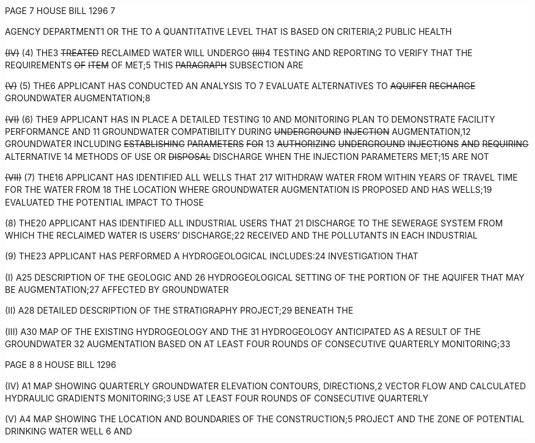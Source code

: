 PAGE 7
HOUSE BILL 1296 7

AGENCY DEPARTMENT1 OR THE TO A QUANTITATIVE LEVEL THAT IS BASED ON
CRITERIA;2 PUBLIC HEALTH

~~(IV)~~ (4) THE3 ~~TREATED~~ RECLAIMED WATER WILL UNDERGO
~~(III)~~4 TESTING AND REPORTING TO VERIFY THAT THE REQUIREMENTS ~~OF~~ ~~ITEM~~ OF
MET;5 THIS ~~PARAGRAPH~~ SUBSECTION ARE

~~(V)~~ (5) THE6 APPLICANT HAS CONDUCTED AN ANALYSIS TO
7 EVALUATE ALTERNATIVES TO ~~AQUIFER~~ ~~RECHARGE~~ GROUNDWATER
AUGMENTATION;8

~~(VI)~~ (6) THE9 APPLICANT HAS IN PLACE A DETAILED TESTING
10 AND MONITORING PLAN TO DEMONSTRATE FACILITY PERFORMANCE AND
11 GROUNDWATER COMPATIBILITY DURING ~~UNDERGROUND~~ ~~INJECTION~~
AUGMENTATION,12 GROUNDWATER INCLUDING ~~ESTABLISHING~~ ~~PARAMETERS~~ ~~FOR~~
13 ~~AUTHORIZING~~ ~~UNDERGROUND~~ ~~INJECTIONS~~ ~~AND~~ ~~REQUIRING~~ ALTERNATIVE
14 METHODS OF USE OR ~~DISPOSAL~~ DISCHARGE WHEN THE INJECTION PARAMETERS
MET;15 ARE NOT

~~(VII)~~ (7) THE16 APPLICANT HAS IDENTIFIED ALL WELLS THAT
217 WITHDRAW WATER FROM WITHIN YEARS OF TRAVEL TIME FOR THE WATER FROM
18 THE LOCATION WHERE GROUNDWATER AUGMENTATION IS PROPOSED AND HAS
WELLS;19 EVALUATED THE POTENTIAL IMPACT TO THOSE

(8) THE20 APPLICANT HAS IDENTIFIED ALL INDUSTRIAL USERS THAT
21 DISCHARGE TO THE SEWERAGE SYSTEM FROM WHICH THE RECLAIMED WATER IS
USERS’ DISCHARGE;22 RECEIVED AND THE POLLUTANTS IN EACH INDUSTRIAL

(9) THE23 APPLICANT HAS PERFORMED A HYDROGEOLOGICAL
INCLUDES:24 INVESTIGATION THAT

(I) A25 DESCRIPTION OF THE GEOLOGIC AND
26 HYDROGEOLOGICAL SETTING OF THE PORTION OF THE AQUIFER THAT MAY BE
AUGMENTATION;27 AFFECTED BY GROUNDWATER

(II) A28 DETAILED DESCRIPTION OF THE STRATIGRAPHY
PROJECT;29 BENEATH THE

(III) A30 MAP OF THE EXISTING HYDROGEOLOGY AND THE
31 HYDROGEOLOGY ANTICIPATED AS A RESULT OF THE GROUNDWATER
32 AUGMENTATION BASED ON AT LEAST FOUR ROUNDS OF CONSECUTIVE QUARTERLY
MONITORING;33

PAGE 8
8 HOUSE BILL 1296

(IV) A1 MAP SHOWING QUARTERLY GROUNDWATER ELEVATION
CONTOURS, DIRECTIONS,2 VECTOR FLOW AND CALCULATED HYDRAULIC GRADIENTS
MONITORING;3 USE AT LEAST FOUR ROUNDS OF CONSECUTIVE QUARTERLY

(V) A4 MAP SHOWING THE LOCATION AND BOUNDARIES OF THE
CONSTRUCTION;5 PROJECT AND THE ZONE OF POTENTIAL DRINKING WATER WELL
6 AND
